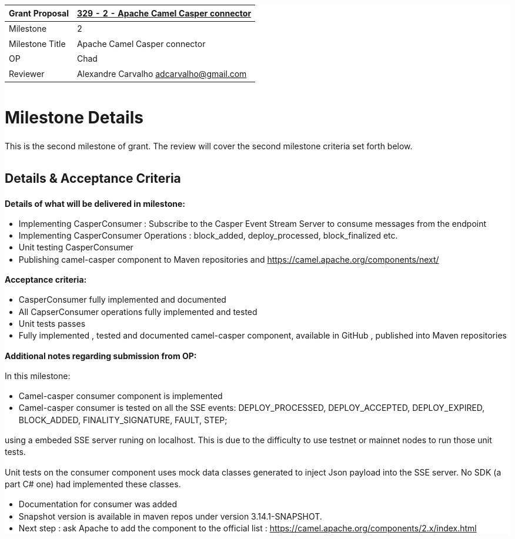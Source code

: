 
Grant Proposal | [329 - 2 - Apache Camel Casper connector](https://portal.devxdao.com/public-proposals/329)
------------ | -------------
Milestone | 2
Milestone Title | Apache Camel Casper connector
OP | Chad | 
Reviewer | Alexandre Carvalho <adcarvalho@gmail.com>

# Milestone Details
This is the second milestone of grant. 
The review will cover the second milestone criteria set forth below.

## Details & Acceptance Criteria

**Details of what will be delivered in milestone:**

- Implementing CasperConsumer : Subscribe to the Casper Event Stream Server  to consume messages from the endpoint 
- Implementing CasperConsumer Operations :  block_added,  deploy_processed, block_finalized etc.
- Unit testing  CasperConsumer 
- Publishing camel-casper component to Maven repositories and  https://camel.apache.org/components/next/

**Acceptance criteria:**

- CasperConsumer fully implemented and documented 
- All CapserConsumer operations fully implemented and tested 
- Unit tests passes 
- Fully implemented , tested and documented camel-casper component, available in GitHub , published into Maven repositories

**Additional notes regarding submission from OP:**

In this milestone:
- Camel-casper consumer component is implemented
- Camel-casper consumer is tested on all the SSE events: 
   DEPLOY_PROCESSED,
   DEPLOY_ACCEPTED,
   DEPLOY_EXPIRED,
   BLOCK_ADDED,
   FINALITY_SIGNATURE,
   FAULT,
   STEP;

using a embeded SSE server runing on localhost.  This is due to the difficulty to use testnet or mainnet nodes to run those unit tests.

Unit tests on the consumer component uses mock data classes generated to inject Json payload into the SSE server. 
No SDK (a part C# one) had implemented these classes. 

- Documentation for consumer was added
- Snapshot version is available in maven repos under version 3.14.1-SNAPSHOT.
- Next step : ask Apache to add the component to the official list : https://camel.apache.org/components/2.x/index.html
